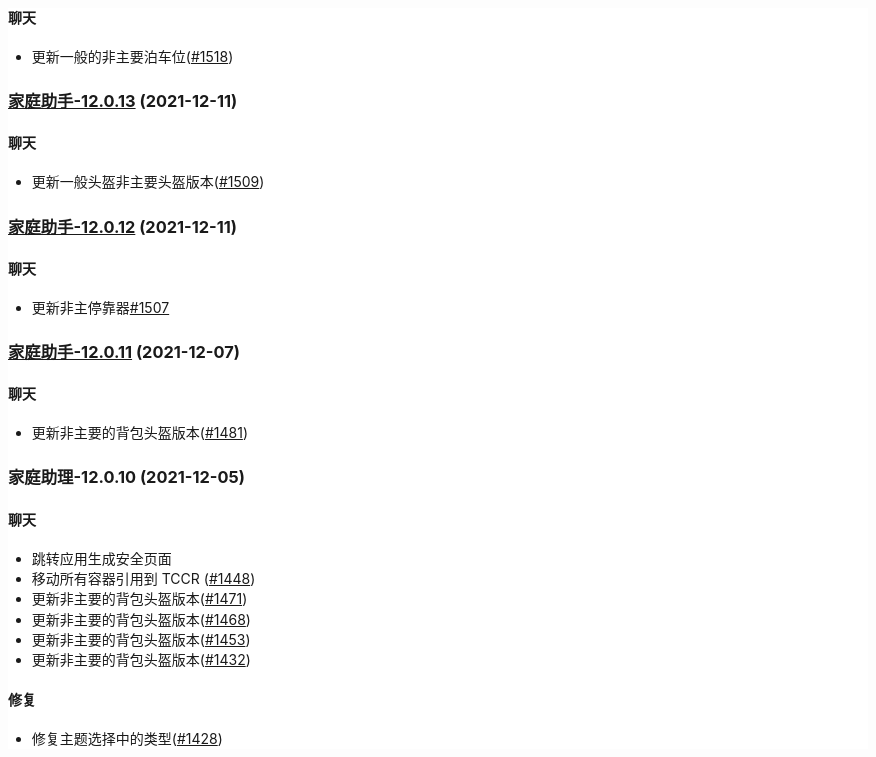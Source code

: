 #### 聊天

* 更新一般的非主要泊车位([#1518](https://github.com/truecharts/apps/issues/1518))



<a name="home-assistant-12.0.13"></a>

### [家庭助手-12.0.13](https://github.com/truecharts/apps/compare/home-assistant-12.0.12...home-assistant-12.0.13) (2021-12-11)

#### 聊天

* 更新一般头盔非主要头盔版本([#1509](https://github.com/truecharts/apps/issues/1509))



<a name="home-assistant-12.0.12"></a>

### [家庭助手-12.0.12](https://github.com/truecharts/apps/compare/home-assistant-12.0.11...home-assistant-12.0.12) (2021-12-11)

#### 聊天

* 更新非主停靠器[#1507](https://github.com/truecharts/apps/issues/1507)



<a name="home-assistant-12.0.11"></a>

### [家庭助手-12.0.11](https://github.com/truecharts/apps/compare/home-assistant-12.0.10...home-assistant-12.0.11) (2021-12-07)

#### 聊天

* 更新非主要的背包头盔版本([#1481](https://github.com/truecharts/apps/issues/1481))



<a name="home-assistant-12.0.10"></a>

### 家庭助理-12.0.10 (2021-12-05)

#### 聊天

* 跳转应用生成安全页面
* 移动所有容器引用到 TCCR ([#1448](https://github.com/truecharts/apps/issues/1448))
* 更新非主要的背包头盔版本([#1471](https://github.com/truecharts/apps/issues/1471))
* 更新非主要的背包头盔版本([#1468](https://github.com/truecharts/apps/issues/1468))
* 更新非主要的背包头盔版本([#1453](https://github.com/truecharts/apps/issues/1453))
* 更新非主要的背包头盔版本([#1432](https://github.com/truecharts/apps/issues/1432))

#### 修复

* 修复主题选择中的类型([#1428](https://github.com/truecharts/apps/issues/1428))
